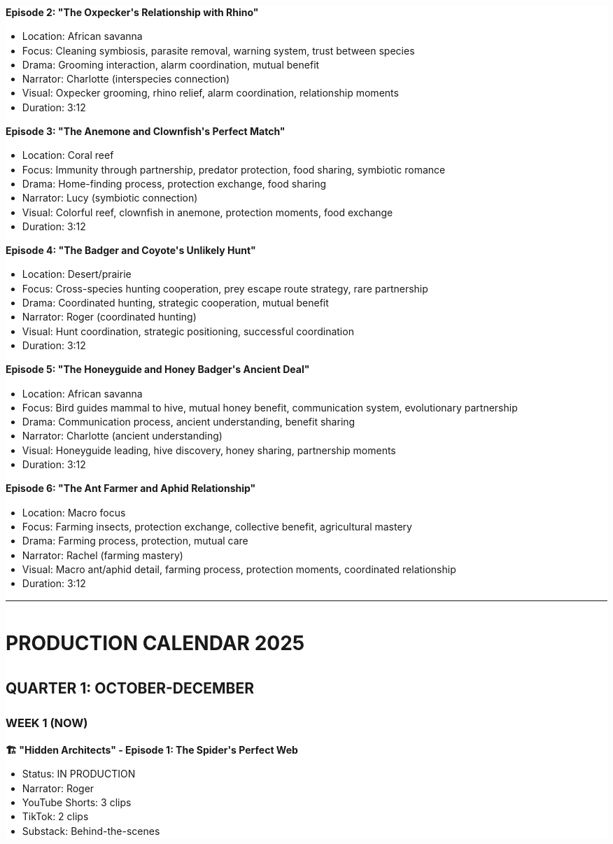 **Episode 2: "The Oxpecker's Relationship with Rhino"**
- Location: African savanna
- Focus: Cleaning symbiosis, parasite removal, warning system, trust between species
- Drama: Grooming interaction, alarm coordination, mutual benefit
- Narrator: Charlotte (interspecies connection)
- Visual: Oxpecker grooming, rhino relief, alarm coordination, relationship moments
- Duration: 3:12

**Episode 3: "The Anemone and Clownfish's Perfect Match"**
- Location: Coral reef
- Focus: Immunity through partnership, predator protection, food sharing, symbiotic romance
- Drama: Home-finding process, protection exchange, food sharing
- Narrator: Lucy (symbiotic connection)
- Visual: Colorful reef, clownfish in anemone, protection moments, food exchange
- Duration: 3:12

**Episode 4: "The Badger and Coyote's Unlikely Hunt"**
- Location: Desert/prairie
- Focus: Cross-species hunting cooperation, prey escape route strategy, rare partnership
- Drama: Coordinated hunting, strategic cooperation, mutual benefit
- Narrator: Roger (coordinated hunting)
- Visual: Hunt coordination, strategic positioning, successful coordination
- Duration: 3:12

**Episode 5: "The Honeyguide and Honey Badger's Ancient Deal"**
- Location: African savanna
- Focus: Bird guides mammal to hive, mutual honey benefit, communication system, evolutionary partnership
- Drama: Communication process, ancient understanding, benefit sharing
- Narrator: Charlotte (ancient understanding)
- Visual: Honeyguide leading, hive discovery, honey sharing, partnership moments
- Duration: 3:12

**Episode 6: "The Ant Farmer and Aphid Relationship"**
- Location: Macro focus
- Focus: Farming insects, protection exchange, collective benefit, agricultural mastery
- Drama: Farming process, protection, mutual care
- Narrator: Rachel (farming mastery)
- Visual: Macro ant/aphid detail, farming process, protection moments, coordinated relationship
- Duration: 3:12

---

# **PRODUCTION CALENDAR 2025**

## **QUARTER 1: OCTOBER-DECEMBER**

### **WEEK 1 (NOW)**
**🏗️ "Hidden Architects" - Episode 1: The Spider's Perfect Web**
- Status: IN PRODUCTION
- Narrator: Roger
- YouTube Shorts: 3 clips
- TikTok: 2 clips
- Substack: Behind-the-scenes

